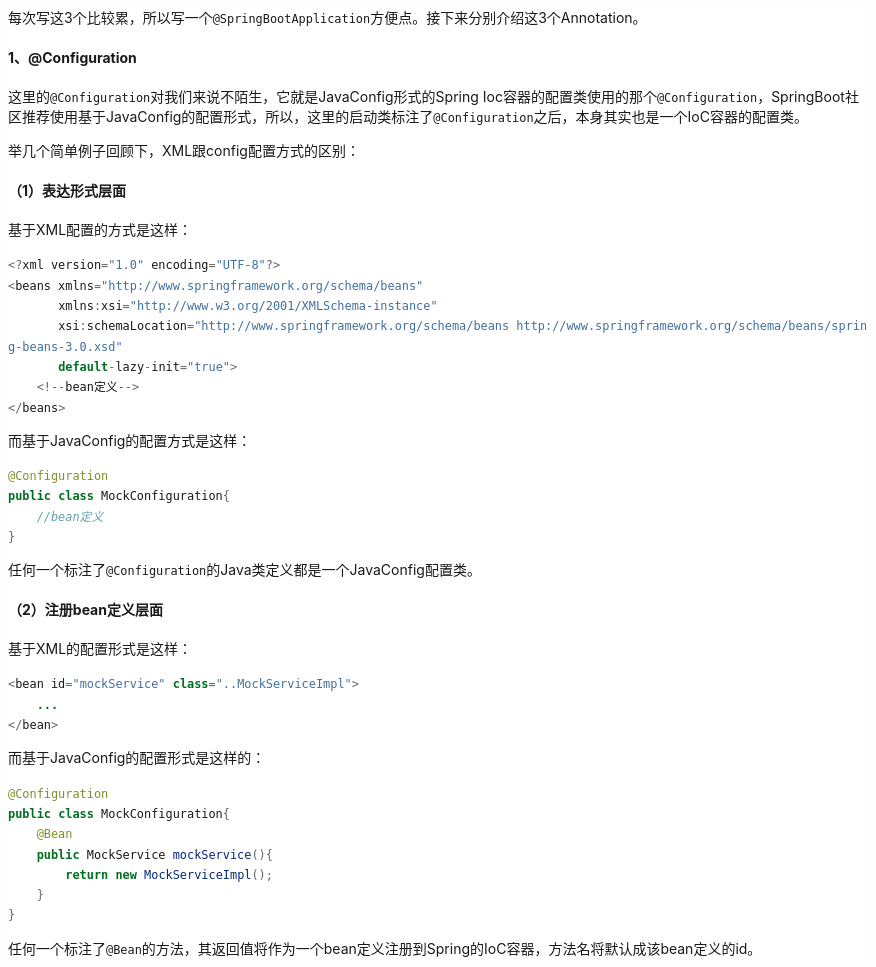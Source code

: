 每次写这3个比较累，所以写一个`@SpringBootApplication`方便点。接下来分别介绍这3个Annotation。

#### 1、@Configuration

这里的`@Configuration`对我们来说不陌生，它就是JavaConfig形式的Spring Ioc容器的配置类使用的那个`@Configuration`，SpringBoot社区推荐使用基于JavaConfig的配置形式，所以，这里的启动类标注了`@Configuration`之后，本身其实也是一个IoC容器的配置类。

举几个简单例子回顾下，XML跟config配置方式的区别：

#### （1）表达形式层面

基于XML配置的方式是这样：

```java
<?xml version="1.0" encoding="UTF-8"?>
<beans xmlns="http://www.springframework.org/schema/beans"
       xmlns:xsi="http://www.w3.org/2001/XMLSchema-instance"
       xsi:schemaLocation="http://www.springframework.org/schema/beans http://www.springframework.org/schema/beans/spring-beans-3.0.xsd"
       default-lazy-init="true">
    <!--bean定义-->
</beans>
```

而基于JavaConfig的配置方式是这样：

```java
@Configuration
public class MockConfiguration{
    //bean定义
}
```

任何一个标注了`@Configuration`的Java类定义都是一个JavaConfig配置类。

#### （2）注册bean定义层面

基于XML的配置形式是这样：

```java
<bean id="mockService" class="..MockServiceImpl">
    ...
</bean>
```

而基于JavaConfig的配置形式是这样的：

```java
@Configuration
public class MockConfiguration{
    @Bean
    public MockService mockService(){
        return new MockServiceImpl();
    }
}
```

任何一个标注了`@Bean`的方法，其返回值将作为一个bean定义注册到Spring的IoC容器，方法名将默认成该bean定义的id。

